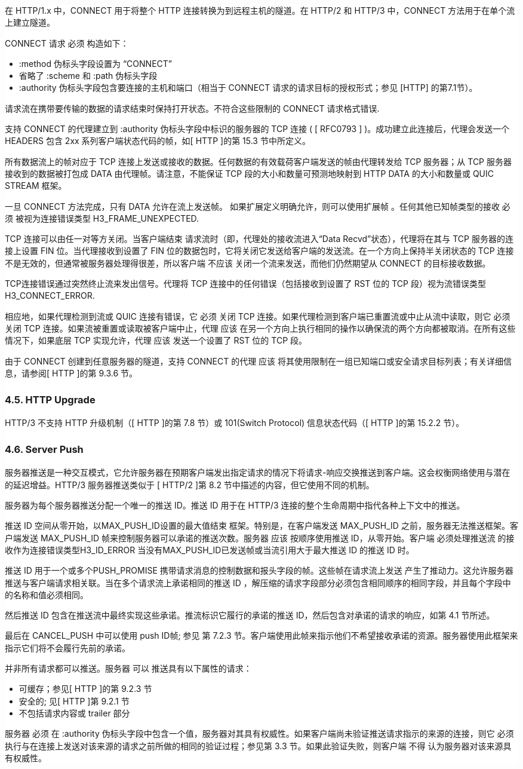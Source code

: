 在 HTTP/1.x 中，CONNECT 用于将整个 HTTP 连接转换为到远程主机的隧道。在 HTTP/2 和 HTTP/3 中，CONNECT 方法用于在单个流上建立隧道。

CONNECT 请求 必须 构造如下：

- :method 伪标头字段设置为 “CONNECT”
- 省略了 :scheme 和 :path 伪标头字段
- :authority 伪标头字段包含要连接的主机和端口（相当于 CONNECT 请求的请求目标的授权形式；参见 [HTTP] 的第7.1节）。

请求流在携带要传输的数据的请求结束时保持打开状态。不符合这些限制的 CONNECT 请求格式错误.

支持 CONNECT 的代理建立到 :authority 伪标头字段中标识的服务器的 TCP 连接 ( [ RFC0793 ] )。成功建立此连接后，代理会发送一个 HEADERS 包含 2xx 系列客户端状态代码的帧，如[ HTTP ]的第 15.3 节中所定义。

所有数据流上的帧对应于 TCP 连接上发送或接收的数据。任何数据的有效载荷客户端发送的帧由代理转发给 TCP 服务器；从 TCP 服务器接收到的数据被打包成 DATA 由代理帧。请注意，不能保证 TCP 段的大小和数量可预测地映射到 HTTP DATA 的大小和数量或 QUIC STREAM 框架。

一旦 CONNECT 方法完成，只有 DATA 允许在流上发送帧。 如果扩展定义明确允许，则可以使用扩展帧 。任何其他已知帧类型的接收 必须 被视为连接错误类型 H3_FRAME_UNEXPECTED.

TCP 连接可以由任一对等方关闭。当客户端结束 请求流时（即，代理处的接收流进入“Data Recvd”状态），代理将在其与 TCP 服务器的连接上设置 FIN 位。当代理接收到设置了 FIN 位的数据包时，它将关闭它发送给客户端的发送流。在一个方向上保持半关闭状态的 TCP 连接不是无效的，但通常被服务器处理得很差，所以客户端 不应该 关闭一个流来发送，而他们仍然期望从 CONNECT 的目标接收数据。

TCP连接错误通过突然终止流来发出信号。代理将 TCP 连接中的任何错误（包括接收到设置了 RST 位的 TCP 段）视为流错误类型 H3_CONNECT_ERROR.

相应地，如果代理检测到流或 QUIC 连接有错误，它 必须 关闭 TCP 连接。如果代理检测到客户端已重置流或中止从流中读取，则它 必须 关闭 TCP 连接。如果流被重置或读取被客户端中止，代理 应该 在另一个方向上执行相同的操作以确保流的两个方向都被取消。在所有这些情况下，如果底层 TCP 实现允许，代理 应该 发送一个设置了 RST 位的 TCP 段。

由于 CONNECT 创建到任意服务器的隧道，支持 CONNECT 的代理 应该 将其使用限制在一组已知端口或安全请求目标列表；有关详细信息，请参阅[ HTTP ]的第 9.3.6 节。

### 4.5. HTTP Upgrade

HTTP/3 不支持 HTTP 升级机制（[ HTTP ]的第 7.8 节）或 101(Switch Protocol) 信息状态代码（[ HTTP ]的第 15.2.2 节）。

### 4.6. Server Push

服务器推送是一种交互模式，它允许服务器在预期客户端发出指定请求的情况下将请求-响应交换推送到客户端。这会权衡网络使用与潜在的延迟增益。HTTP/3 服务器推送类似于 [ HTTP/2 ]第 8.2 节中描述的内容，但它使用不同的机制。

服务器为每个服务器推送分配一个唯一的推送 ID。推送 ID 用于在 HTTP/3 连接的整个生命周期中指代各种上下文中的推送。

推送 ID 空间从零开始，以MAX_PUSH_ID设置的最大值结束 框架。特别是，在客户端发送 MAX_PUSH_ID 之前，服务器无法推送框架。客户端发送 MAX_PUSH_ID 帧来控制服务器可以承诺的推送次数。服务器 应该 按顺序使用推送 ID，从零开始。客户端 必须处理推送流 的接收作为连接错误类型H3_ID_ERROR 当没有MAX_PUSH_ID已发送帧或当流引用大于最大推送 ID 的推送 ID 时。

推送 ID 用于一个或多个PUSH_PROMISE 携带请求消息的控制数据和报头字段的帧。这些帧在请求流上发送 产生了推动力。这允许服务器推送与客户端请求相关联。当在多个请求流上承诺相同的推送 ID ，解压缩的请求字段部分必须包含相同顺序的相同字段，并且每个字段中的名称和值必须相同。

然后推送 ID 包含在推送流中最终实现这些承诺。推流标识它履行的承诺的推送 ID，然后包含对承诺的请求的响应，如第 4.1 节所述。

最后在 CANCEL_PUSH 中可以使用 push ID帧; 参见 第 7.2.3 节。客户端使用此帧来指示他们不希望接收承诺的资源。服务器使用此框架来指示它们将不会履行先前的承诺。

并非所有请求都可以推送。服务器 可以 推送具有以下属性的请求：

- 可缓存；参见[ HTTP ]的第 9.2.3 节
- 安全的; 见[ HTTP ]第 9.2.1 节
- 不包括请求内容或 trailer 部分

服务器 必须 在 :authority 伪标头字段中包含一个值，服务器对其具有权威性。如果客户端尚未验证推送请求指示的来源的连接，则它 必须 执行与在连接上发送对该来源的请求之前所做的相同的验证过程；参见第 3.3 节。如果此验证失败，则客户端 不得 认为服务器对该来源具有权威性。
